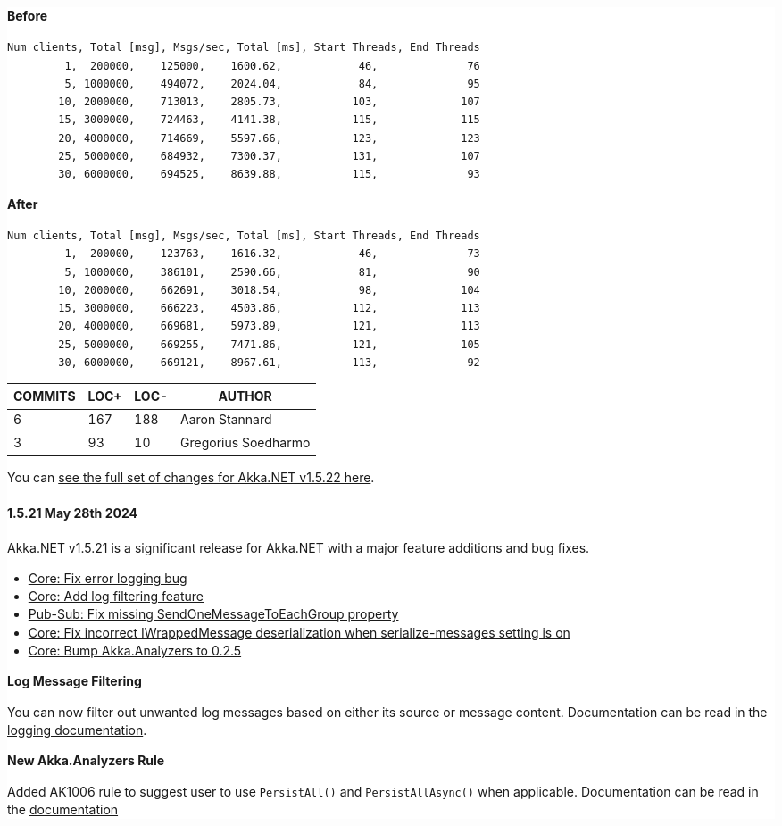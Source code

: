 **Before**

```
Num clients, Total [msg], Msgs/sec, Total [ms], Start Threads, End Threads  
         1,  200000,    125000,    1600.62,            46,              76  
         5, 1000000,    494072,    2024.04,            84,              95  
        10, 2000000,    713013,    2805.73,           103,             107  
        15, 3000000,    724463,    4141.38,           115,             115  
        20, 4000000,    714669,    5597.66,           123,             123  
        25, 5000000,    684932,    7300.37,           131,             107  
        30, 6000000,    694525,    8639.88,           115,              93  
```

**After**

```
Num clients, Total [msg], Msgs/sec, Total [ms], Start Threads, End Threads
         1,  200000,    123763,    1616.32,            46,              73
         5, 1000000,    386101,    2590.66,            81,              90
        10, 2000000,    662691,    3018.54,            98,             104
        15, 3000000,    666223,    4503.86,           112,             113
        20, 4000000,    669681,    5973.89,           121,             113
        25, 5000000,    669255,    7471.86,           121,             105
        30, 6000000,    669121,    8967.61,           113,              92
```

| COMMITS | LOC+ | LOC- | AUTHOR              |
|---------|------|------|---------------------|
| 6       | 167  | 188  | Aaron Stannard      |
| 3       | 93   | 10   | Gregorius Soedharmo |

You can [see the full set of changes for Akka.NET v1.5.22 here](https://github.com/akkadotnet/akka.net/milestones/1.5.22).

#### 1.5.21 May 28th 2024 ####

Akka.NET v1.5.21 is a significant release for Akka.NET with a major feature additions and bug fixes.

* [Core: Fix error logging bug](https://github.com/akkadotnet/akka.net/pull/7186)
* [Core: Add log filtering feature](https://github.com/akkadotnet/akka.net/pull/7179)
* [Pub-Sub: Fix missing SendOneMessageToEachGroup property](https://github.com/akkadotnet/akka.net/pull/7202)
* [Core: Fix incorrect IWrappedMessage deserialization when serialize-messages setting is on](https://github.com/akkadotnet/akka.net/pull/7200)
* [Core: Bump Akka.Analyzers to 0.2.5](https://github.com/akkadotnet/akka.net/pull/7206)

**Log Message Filtering**

You can now filter out unwanted log messages based on either its source or message content. Documentation can be read in the [logging documentation](https://getakka.net/articles/utilities/logging.html#filtering-log-messages).

**New Akka.Analyzers Rule**

Added AK1006 rule to suggest user to use `PersistAll()` and `PersistAllAsync()` when applicable. Documentation can be read in the [documentation](https://getakka.net/articles/debugging/rules/AK1006.html)
